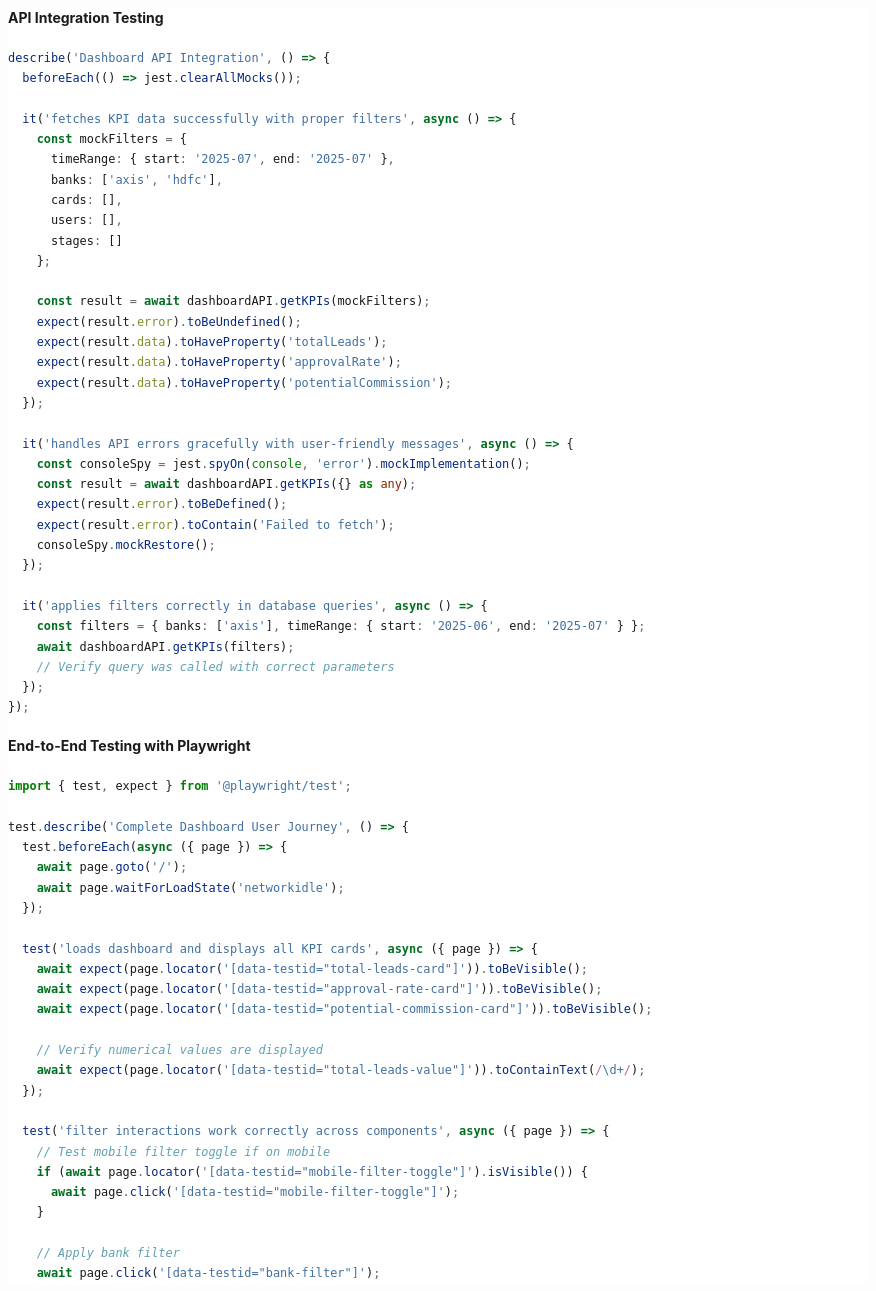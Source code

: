 #### API Integration Testing
```typescript
describe('Dashboard API Integration', () => {
  beforeEach(() => jest.clearAllMocks());
  
  it('fetches KPI data successfully with proper filters', async () => {
    const mockFilters = {
      timeRange: { start: '2025-07', end: '2025-07' },
      banks: ['axis', 'hdfc'],
      cards: [],
      users: [],
      stages: []
    };
    
    const result = await dashboardAPI.getKPIs(mockFilters);
    expect(result.error).toBeUndefined();
    expect(result.data).toHaveProperty('totalLeads');
    expect(result.data).toHaveProperty('approvalRate');
    expect(result.data).toHaveProperty('potentialCommission');
  });
  
  it('handles API errors gracefully with user-friendly messages', async () => {
    const consoleSpy = jest.spyOn(console, 'error').mockImplementation();
    const result = await dashboardAPI.getKPIs({} as any);
    expect(result.error).toBeDefined();
    expect(result.error).toContain('Failed to fetch');
    consoleSpy.mockRestore();
  });
  
  it('applies filters correctly in database queries', async () => {
    const filters = { banks: ['axis'], timeRange: { start: '2025-06', end: '2025-07' } };
    await dashboardAPI.getKPIs(filters);
    // Verify query was called with correct parameters
  });
});
```

#### End-to-End Testing with Playwright
```typescript
import { test, expect } from '@playwright/test';

test.describe('Complete Dashboard User Journey', () => {
  test.beforeEach(async ({ page }) => {
    await page.goto('/');
    await page.waitForLoadState('networkidle');
  });
  
  test('loads dashboard and displays all KPI cards', async ({ page }) => {
    await expect(page.locator('[data-testid="total-leads-card"]')).toBeVisible();
    await expect(page.locator('[data-testid="approval-rate-card"]')).toBeVisible();
    await expect(page.locator('[data-testid="potential-commission-card"]')).toBeVisible();
    
    // Verify numerical values are displayed
    await expect(page.locator('[data-testid="total-leads-value"]')).toContainText(/\d+/);
  });
  
  test('filter interactions work correctly across components', async ({ page }) => {
    // Test mobile filter toggle if on mobile
    if (await page.locator('[data-testid="mobile-filter-toggle"]').isVisible()) {
      await page.click('[data-testid="mobile-filter-toggle"]');
    }
    
    // Apply bank filter
    await page.click('[data-testid="bank-filter"]');
```
